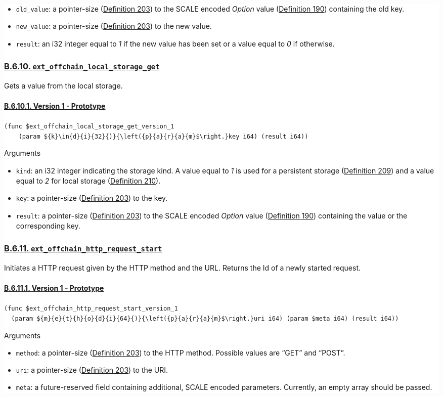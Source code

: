- `old_value`: a pointer-size ([Definition 203](chap-host-api.html#defn-runtime-pointer-size)) to the SCALE encoded *Option* value ([Definition 190](id-cryptography-encoding.html#defn-option-type)) containing the old key.

- `new_value`: a pointer-size ([Definition 203](chap-host-api.html#defn-runtime-pointer-size)) to the new value.

- `result`: an i32 integer equal to *1* if the new value has been set or a value equal to *0* if otherwise.

### [](#id-ext_offchain_local_storage_get)[B.6.10. `ext_offchain_local_storage_get`](#id-ext_offchain_local_storage_get)

Gets a value from the local storage.

#### [](#id-version-1-prototype-57)[B.6.10.1. Version 1 - Prototype](#id-version-1-prototype-57)

    (func $ext_offchain_local_storage_get_version_1
        (param ${k}\in{d}{i}{32}{)}{\left({p}{a}{r}{a}{m}$\right.}key i64) (result i64))

Arguments  
- `kind`: an i32 integer indicating the storage kind. A value equal to *1* is used for a persistent storage ([Definition 209](chap-host-api.html#defn-offchain-persistent-storage)) and a value equal to *2* for local storage ([Definition 210](chap-host-api.html#defn-offchain-local-storage)).

- `key`: a pointer-size ([Definition 203](chap-host-api.html#defn-runtime-pointer-size)) to the key.

- `result`: a pointer-size ([Definition 203](chap-host-api.html#defn-runtime-pointer-size)) to the SCALE encoded *Option* value ([Definition 190](id-cryptography-encoding.html#defn-option-type)) containing the value or the corresponding key.

### [](#id-ext_offchain_http_request_start)[B.6.11. `ext_offchain_http_request_start`](#id-ext_offchain_http_request_start)

Initiates a HTTP request given by the HTTP method and the URL. Returns the Id of a newly started request.

#### [](#id-version-1-prototype-58)[B.6.11.1. Version 1 - Prototype](#id-version-1-prototype-58)

    (func $ext_offchain_http_request_start_version_1
      (param ${m}{e}{t}{h}{o}{d}{i}{64}{)}{\left({p}{a}{r}{a}{m}$\right.}uri i64) (param $meta i64) (result i64))

Arguments  
- `method`: a pointer-size ([Definition 203](chap-host-api.html#defn-runtime-pointer-size)) to the HTTP method. Possible values are “GET” and “POST”.

- `uri`: a pointer-size ([Definition 203](chap-host-api.html#defn-runtime-pointer-size)) to the URI.

- `meta`: a future-reserved field containing additional, SCALE encoded parameters. Currently, an empty array should be passed.
